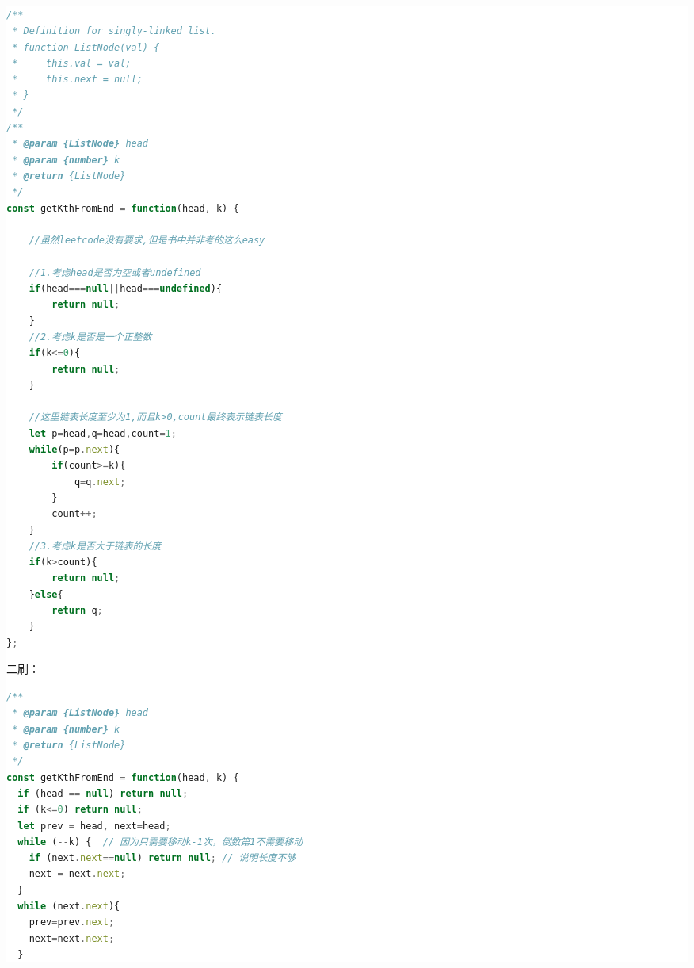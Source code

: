 ```js
/**
 * Definition for singly-linked list.
 * function ListNode(val) {
 *     this.val = val;
 *     this.next = null;
 * }
 */
/**
 * @param {ListNode} head
 * @param {number} k
 * @return {ListNode}
 */
const getKthFromEnd = function(head, k) {

    //虽然leetcode没有要求,但是书中并非考的这么easy

    //1.考虑head是否为空或者undefined
    if(head===null||head===undefined){
        return null;
    }
    //2.考虑k是否是一个正整数
    if(k<=0){
        return null;
    }

    //这里链表长度至少为1,而且k>0,count最终表示链表长度
    let p=head,q=head,count=1;
    while(p=p.next){
        if(count>=k){
            q=q.next;
        }
        count++;
    }
    //3.考虑k是否大于链表的长度
    if(k>count){
        return null;
    }else{
        return q;
    }
};
```





二刷：

```js
/**
 * @param {ListNode} head
 * @param {number} k
 * @return {ListNode}
 */
const getKthFromEnd = function(head, k) {
  if (head == null) return null;
  if (k<=0) return null;
  let prev = head, next=head;
  while (--k) {  // 因为只需要移动k-1次，倒数第1不需要移动
    if (next.next==null) return null; // 说明长度不够
    next = next.next;
  }
  while (next.next){
    prev=prev.next;
    next=next.next;
  }
```